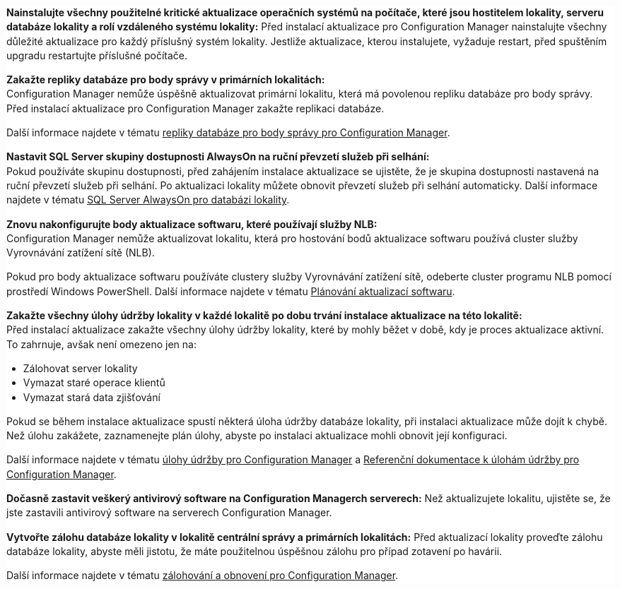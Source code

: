 **Nainstalujte všechny použitelné kritické aktualizace operačních systémů na počítače, které jsou hostitelem lokality, serveru databáze lokality a rolí vzdáleného systému lokality:** Před instalací aktualizace pro Configuration Manager nainstalujte všechny důležité aktualizace pro každý příslušný systém lokality. Jestliže aktualizace, kterou instalujete, vyžaduje restart, před spuštěním upgradu restartujte příslušné počítače.

**Zakažte repliky databáze pro body správy v primárních lokalitách:**   
Configuration Manager nemůže úspěšně aktualizovat primární lokalitu, která má povolenou repliku databáze pro body správy. Před instalací aktualizace pro Configuration Manager zakažte replikaci databáze.

Další informace najdete v tématu [repliky databáze pro body správy pro Configuration Manager](../deploy/configure/database-replicas-for-management-points.md).

**Nastavit SQL Server skupiny dostupnosti AlwaysOn na ruční převzetí služeb při selhání:**   
Pokud používáte skupinu dostupnosti, před zahájením instalace aktualizace se ujistěte, že je skupina dostupnosti nastavená na ruční převzetí služeb při selhání. Po aktualizaci lokality můžete obnovit převzetí služeb při selhání automaticky. Další informace najdete v tématu [SQL Server AlwaysOn pro databázi lokality](../deploy/configure/sql-server-alwayson-for-a-highly-available-site-database.md).

**Znovu nakonfigurujte body aktualizace softwaru, které používají služby NLB:**   
Configuration Manager nemůže aktualizovat lokalitu, která pro hostování bodů aktualizace softwaru používá cluster služby Vyrovnávání zatížení sítě (NLB).

Pokud pro body aktualizace softwaru používáte clustery služby Vyrovnávání zatížení sítě, odeberte cluster programu NLB pomocí prostředí Windows PowerShell.
Další informace najdete v tématu [Plánování aktualizací softwaru](../../../sum/plan-design/plan-for-software-updates.md).

**Zakažte všechny úlohy údržby lokality v každé lokalitě po dobu trvání instalace aktualizace na této lokalitě:**   
Před instalací aktualizace zakažte všechny úlohy údržby lokality, které by mohly běžet v době, kdy je proces aktualizace aktivní. To zahrnuje, avšak není omezeno jen na:

-   Zálohovat server lokality
-   Vymazat staré operace klientů
-   Vymazat stará data zjišťování

Pokud se během instalace aktualizace spustí některá úloha údržby databáze lokality, při instalaci aktualizace může dojít k chybě. Než úlohu zakážete, zaznamenejte plán úlohy, abyste po instalaci aktualizace mohli obnovit její konfiguraci.

Další informace najdete v tématu [úlohy údržby pro Configuration Manager](maintenance-tasks.md) a [Referenční dokumentace k úlohám údržby pro Configuration Manager](reference-for-maintenance-tasks.md).

**Dočasně zastavit veškerý antivirový software na Configuration Managerch serverech:** Než aktualizujete lokalitu, ujistěte se, že jste zastavili antivirový software na serverech Configuration Manager.  

**Vytvořte zálohu databáze lokality v lokalitě centrální správy a primárních lokalitách:** Před aktualizací lokality proveďte zálohu databáze lokality, abyste měli jistotu, že máte použitelnou úspěšnou zálohu pro případ zotavení po havárii.

Další informace najdete v tématu [zálohování a obnovení pro Configuration Manager](backup-and-recovery.md).

